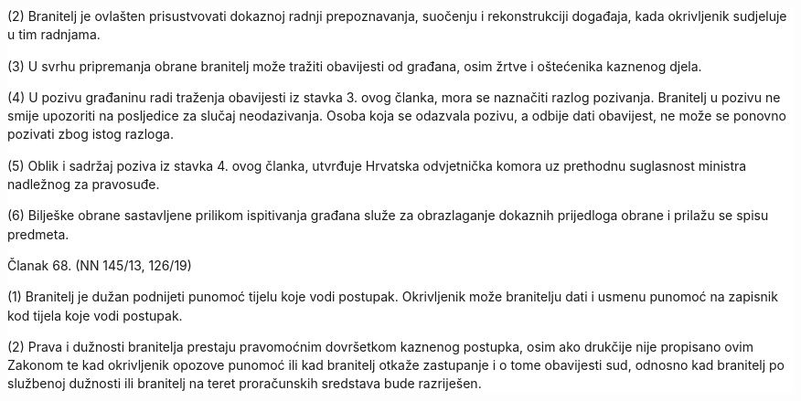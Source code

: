 \(2\) Branitelj je ovlašten prisustvovati dokaznoj radnji prepoznavanja,
suočenju i rekonstrukciji događaja, kada okrivljenik sudjeluje u tim
radnjama.

\(3\) U svrhu pripremanja obrane branitelj može tražiti obavijesti od
građana, osim žrtve i oštećenika kaznenog djela.

\(4\) U pozivu građaninu radi traženja obavijesti iz stavka 3. ovog
članka, mora se naznačiti razlog pozivanja. Branitelj u pozivu ne smije
upozoriti na posljedice za slučaj neodazivanja. Osoba koja se odazvala
pozivu, a odbije dati obavijest, ne može se ponovno pozivati zbog istog
razloga.

\(5\) Oblik i sadržaj poziva iz stavka 4. ovog članka, utvrđuje Hrvatska
odvjetnička komora uz prethodnu suglasnost ministra nadležnog za
pravosuđe.

\(6\) Bilješke obrane sastavljene prilikom ispitivanja građana služe za
obrazlaganje dokaznih prijedloga obrane i prilažu se spisu predmeta.

Članak 68. (NN 145/13, 126/19)

\(1\) Branitelj je dužan podnijeti punomoć tijelu koje vodi postupak.
Okrivljenik može branitelju dati i usmenu punomoć na zapisnik kod tijela
koje vodi postupak.

\(2\) Prava i dužnosti branitelja prestaju pravomoćnim dovršetkom
kaznenog postupka, osim ako drukčije nije propisano ovim Zakonom te kad
okrivljenik opozove punomoć ili kad branitelj otkaže zastupanje i o tome
obavijesti sud, odnosno kad branitelj po službenoj dužnosti ili
branitelj na teret proračunskih sredstava bude razriješen.

